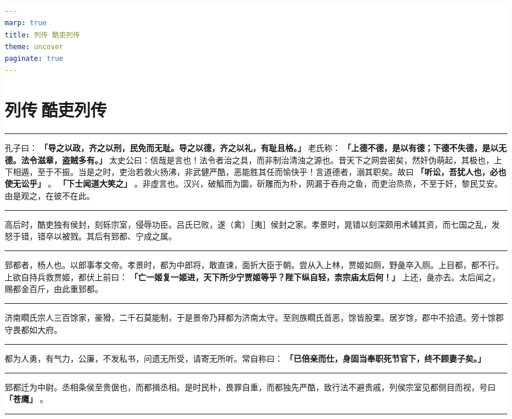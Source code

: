 ```yaml
---
marp: true
title: 列传 酷吏列传
theme: uncover
paginate: true
---
```


# 列传 酷吏列传

---

![](assets/audios/122/1.mp3)

孔子曰： __「导之以政，齐之以刑，民免而无耻。导之以德，齐之以礼，有耻且格。」__ 老氏称： __「上德不德，是以有德；下德不失德，是以无德。法令滋章，盗贼多有。」__ 太史公曰：信哉是言也！法令者治之具，而非制治清浊之源也。昔天下之网尝密矣，然奸伪萌起，其极也，上下相遁，至于不振。当是之时，吏治若救火扬沸，非武健严酷，恶能胜其任而愉快乎！言道德者，溺其职矣。故曰 __「听讼，吾犹人也，必也使无讼乎」__ 。 __「下士闻道大笑之」__ 。非虚言也。汉兴，破觚而为圜，斫雕而为朴，网漏于吞舟之鱼，而吏治烝烝，不至于奸，黎民艾安。由是观之，在彼不在此。

---

![](assets/audios/122/2.mp3)

高后时，酷吏独有侯封，刻轹宗室，侵辱功臣。吕氏已败，遂（禽）［夷］侯封之家。孝景时，晁错以刻深颇用术辅其资，而七国之乱，发怒于错，错卒以被戮。其后有郅都、宁成之属。

---

![](assets/audios/122/3.mp3)

郅都者，杨人也。以郎事孝文帝。孝景时，都为中郎将，敢直谏，面折大臣于朝。尝从入上林，贾姬如厕，野彘卒入厕。上目都，都不行。上欲自持兵救贾姬，都伏上前曰： __「亡一姬复一姬进，天下所少宁贾姬等乎？陛下纵自轻，柰宗庙太后何！」__ 上还，彘亦去。太后闻之，赐都金百斤，由此重郅都。

---

![](assets/audios/122/4.mp3)

济南瞯氏宗人三百馀家，豪猾，二千石莫能制，于是景帝乃拜都为济南太守。至则族瞯氏首恶，馀皆股栗。居岁馀，郡中不拾遗。旁十馀郡守畏都如大府。

---

![](assets/audios/122/5.mp3)

都为人勇，有气力，公廉，不发私书，问遗无所受，请寄无所听。常自称曰： __「已倍亲而仕，身固当奉职死节官下，终不顾妻子矣。」__ 

---

![](assets/audios/122/6.mp3)

郅都迁为中尉。丞相条侯至贵倨也，而都揖丞相。是时民朴，畏罪自重，而都独先严酷，致行法不避贵戚，列侯宗室见都侧目而视，号曰 __「苍鹰」__ 。

---

![](assets/audios/122/7.mp3)

